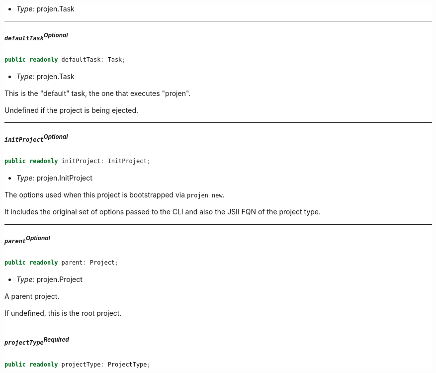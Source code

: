 - *Type:* projen.Task

---

##### `defaultTask`<sup>Optional</sup> <a name="defaultTask" id="butterneck-projen.ButterneckAwsCdkPythonApp.property.defaultTask"></a>

```typescript
public readonly defaultTask: Task;
```

- *Type:* projen.Task

This is the "default" task, the one that executes "projen".

Undefined if
the project is being ejected.

---

##### `initProject`<sup>Optional</sup> <a name="initProject" id="butterneck-projen.ButterneckAwsCdkPythonApp.property.initProject"></a>

```typescript
public readonly initProject: InitProject;
```

- *Type:* projen.InitProject

The options used when this project is bootstrapped via `projen new`.

It
includes the original set of options passed to the CLI and also the JSII
FQN of the project type.

---

##### `parent`<sup>Optional</sup> <a name="parent" id="butterneck-projen.ButterneckAwsCdkPythonApp.property.parent"></a>

```typescript
public readonly parent: Project;
```

- *Type:* projen.Project

A parent project.

If undefined, this is the root project.

---

##### `projectType`<sup>Required</sup> <a name="projectType" id="butterneck-projen.ButterneckAwsCdkPythonApp.property.projectType"></a>

```typescript
public readonly projectType: ProjectType;
```
